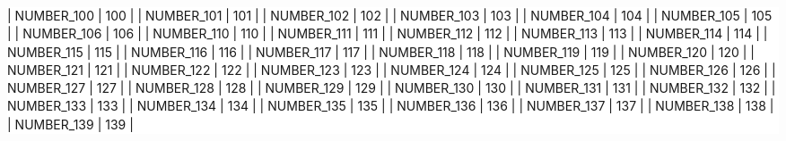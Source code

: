 | NUMBER_100 | 100 |
| NUMBER_101 | 101 |
| NUMBER_102 | 102 |
| NUMBER_103 | 103 |
| NUMBER_104 | 104 |
| NUMBER_105 | 105 |
| NUMBER_106 | 106 |
| NUMBER_110 | 110 |
| NUMBER_111 | 111 |
| NUMBER_112 | 112 |
| NUMBER_113 | 113 |
| NUMBER_114 | 114 |
| NUMBER_115 | 115 |
| NUMBER_116 | 116 |
| NUMBER_117 | 117 |
| NUMBER_118 | 118 |
| NUMBER_119 | 119 |
| NUMBER_120 | 120 |
| NUMBER_121 | 121 |
| NUMBER_122 | 122 |
| NUMBER_123 | 123 |
| NUMBER_124 | 124 |
| NUMBER_125 | 125 |
| NUMBER_126 | 126 |
| NUMBER_127 | 127 |
| NUMBER_128 | 128 |
| NUMBER_129 | 129 |
| NUMBER_130 | 130 |
| NUMBER_131 | 131 |
| NUMBER_132 | 132 |
| NUMBER_133 | 133 |
| NUMBER_134 | 134 |
| NUMBER_135 | 135 |
| NUMBER_136 | 136 |
| NUMBER_137 | 137 |
| NUMBER_138 | 138 |
| NUMBER_139 | 139 |